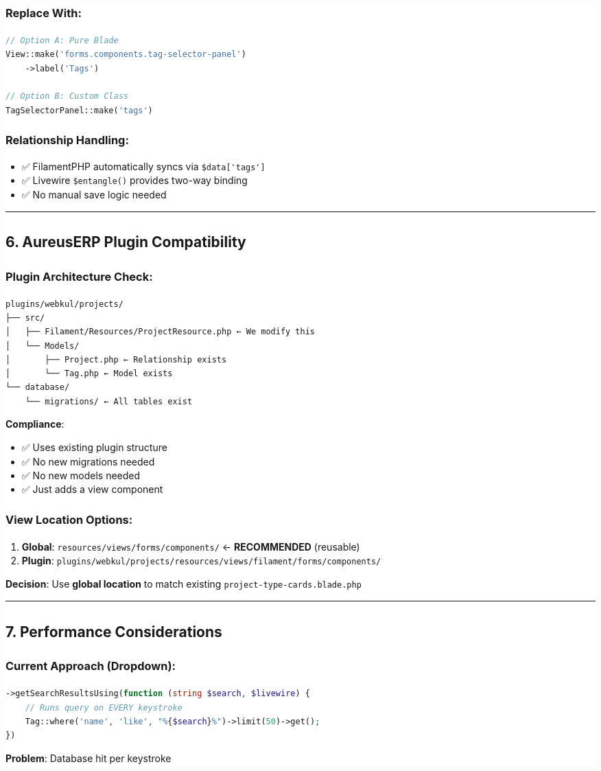 ### Replace With:
```php
// Option A: Pure Blade
View::make('forms.components.tag-selector-panel')
    ->label('Tags')

// Option B: Custom Class
TagSelectorPanel::make('tags')
```

### Relationship Handling:
- ✅ FilamentPHP automatically syncs via `$data['tags']`
- ✅ Livewire `$entangle()` provides two-way binding
- ✅ No manual save logic needed

---

## 6. AureusERP Plugin Compatibility

### Plugin Architecture Check:
```
plugins/webkul/projects/
├── src/
│   ├── Filament/Resources/ProjectResource.php ← We modify this
│   └── Models/
│       ├── Project.php ← Relationship exists
│       └── Tag.php ← Model exists
└── database/
    └── migrations/ ← All tables exist
```

**Compliance**:
- ✅ Uses existing plugin structure
- ✅ No new migrations needed
- ✅ No new models needed
- ✅ Just adds a view component

### View Location Options:
1. **Global**: `resources/views/forms/components/` ← **RECOMMENDED** (reusable)
2. **Plugin**: `plugins/webkul/projects/resources/views/filament/forms/components/`

**Decision**: Use **global location** to match existing `project-type-cards.blade.php`

---

## 7. Performance Considerations

### Current Approach (Dropdown):
```php
->getSearchResultsUsing(function (string $search, $livewire) {
    // Runs query on EVERY keystroke
    Tag::where('name', 'like', "%{$search}%")->limit(50)->get();
})
```
**Problem**: Database hit per keystroke
